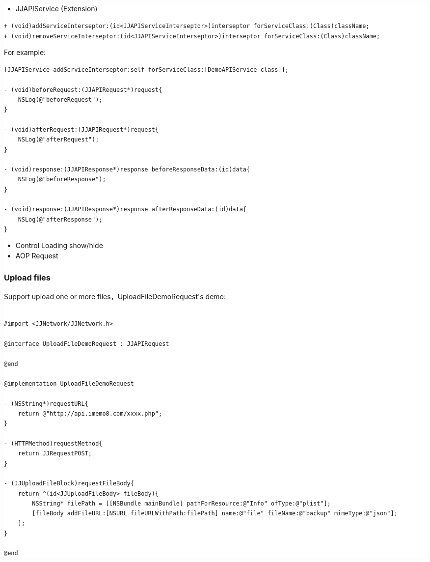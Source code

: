 * JJAPIService (Extension)
```objc
+ (void)addServiceInterseptor:(id<JJAPIServiceInterseptor>)interseptor forServiceClass:(Class)className;
+ (void)removeServiceInterseptor:(id<JJAPIServiceInterseptor>)interseptor forServiceClass:(Class)className;
```

For example:
```objc
[JJAPIService addServiceInterseptor:self forServiceClass:[DemoAPIService class]];

- (void)beforeRequest:(JJAPIRequest*)request{
    NSLog(@"beforeRequest");
}

- (void)afterRequest:(JJAPIRequest*)request{
    NSLog(@"afterRequest");
}

- (void)response:(JJAPIResponse*)response beforeResponseData:(id)data{
    NSLog(@"beforeResponse");
}

- (void)response:(JJAPIResponse*)response afterResponseData:(id)data{
    NSLog(@"afterResponse");
}
```

* Control Loading show/hide
* AOP Request

### Upload files

Support upload one or more files，UploadFileDemoRequest's demo:
```objc

#import <JJNetwork/JJNetwork.h>

@interface UploadFileDemoRequest : JJAPIRequest

@end

@implementation UploadFileDemoRequest

- (NSString*)requestURL{
    return @"http://api.imemo8.com/xxxx.php";
}

- (HTTPMethod)requestMethod{
    return JJRequestPOST;
}

- (JJUploadFileBlock)requestFileBody{
    return ^(id<JJUploadFileBody> fileBody){
        NSString* filePath = [[NSBundle mainBundle] pathForResource:@"Info" ofType:@"plist"];
        [fileBody addFileURL:[NSURL fileURLWithPath:filePath] name:@"file" fileName:@"backup" mimeType:@"json"];
    };
}

@end
```

